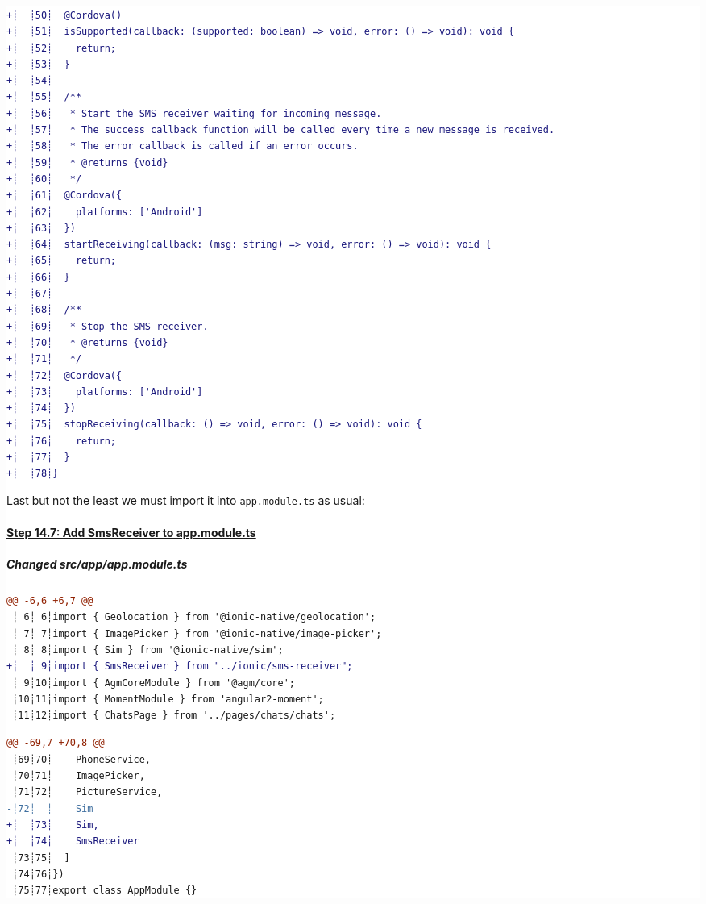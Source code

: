 ```diff
+┊  ┊50┊  @Cordova()
+┊  ┊51┊  isSupported(callback: (supported: boolean) => void, error: () => void): void {
+┊  ┊52┊    return;
+┊  ┊53┊  }
+┊  ┊54┊
+┊  ┊55┊  /**
+┊  ┊56┊   * Start the SMS receiver waiting for incoming message.
+┊  ┊57┊   * The success callback function will be called every time a new message is received.
+┊  ┊58┊   * The error callback is called if an error occurs.
+┊  ┊59┊   * @returns {void}
+┊  ┊60┊   */
+┊  ┊61┊  @Cordova({
+┊  ┊62┊    platforms: ['Android']
+┊  ┊63┊  })
+┊  ┊64┊  startReceiving(callback: (msg: string) => void, error: () => void): void {
+┊  ┊65┊    return;
+┊  ┊66┊  }
+┊  ┊67┊
+┊  ┊68┊  /**
+┊  ┊69┊   * Stop the SMS receiver.
+┊  ┊70┊   * @returns {void}
+┊  ┊71┊   */
+┊  ┊72┊  @Cordova({
+┊  ┊73┊    platforms: ['Android']
+┊  ┊74┊  })
+┊  ┊75┊  stopReceiving(callback: () => void, error: () => void): void {
+┊  ┊76┊    return;
+┊  ┊77┊  }
+┊  ┊78┊}
```

[}]: #

Last but not the least we must import it into `app.module.ts` as usual:

[{]: <helper> (diffStep 14.7)

#### [Step 14.7: Add SmsReceiver to app.module.ts](https://github.com/Urigo/Ionic2CLI-Meteor-WhatsApp/commit/45c02e3)

##### Changed src&#x2F;app&#x2F;app.module.ts
```diff
@@ -6,6 +6,7 @@
 ┊ 6┊ 6┊import { Geolocation } from '@ionic-native/geolocation';
 ┊ 7┊ 7┊import { ImagePicker } from '@ionic-native/image-picker';
 ┊ 8┊ 8┊import { Sim } from '@ionic-native/sim';
+┊  ┊ 9┊import { SmsReceiver } from "../ionic/sms-receiver";
 ┊ 9┊10┊import { AgmCoreModule } from '@agm/core';
 ┊10┊11┊import { MomentModule } from 'angular2-moment';
 ┊11┊12┊import { ChatsPage } from '../pages/chats/chats';
```
```diff
@@ -69,7 +70,8 @@
 ┊69┊70┊    PhoneService,
 ┊70┊71┊    ImagePicker,
 ┊71┊72┊    PictureService,
-┊72┊  ┊    Sim
+┊  ┊73┊    Sim,
+┊  ┊74┊    SmsReceiver
 ┊73┊75┊  ]
 ┊74┊76┊})
 ┊75┊77┊export class AppModule {}
```


[{]: <helper> (diffStep 14.2)
[{]: <helper> (diffStep 14.3)
[{]: <helper> (diffStep 14.4)
[{]: <helper> (diffStep 14.5)
[{]: <helper> (diffStep 14.6)
[{]: <helper> (diffStep 14.8)
[{]: <helper> (diffStep "14.10")
[{]: <helper> (diffStep 14.11)
[{]: <helper> (diffStep 14.13)
[{]: <helper> (diffStep 14.14)
[{]: <helper> (diffStep 14.15)
[{]: <helper> (diffStep 14.16)
[{]: <helper> (diffStep 14.17)
[{]: <helper> (navStep nextRef="https://angular-meteor.com/tutorials/whatsapp2/ionic/addressbook" prevRef="https://angular-meteor.com/tutorials/whatsapp2/ionic/file-upload")